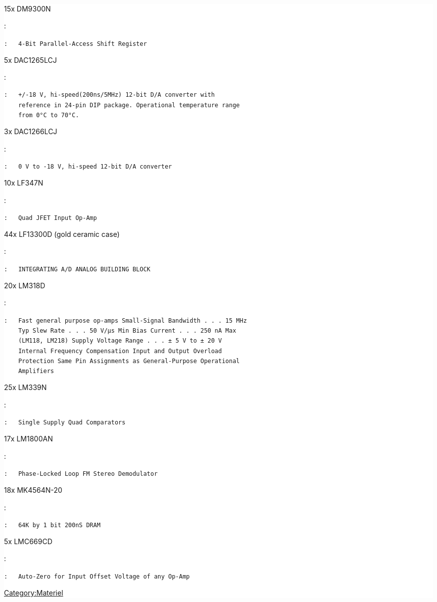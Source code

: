 15x DM9300N

:   

    :   4-Bit Parallel-Access Shift Register

5x DAC1265LCJ

:   

    :   +/-18 V, hi-speed(200ns/5MHz) 12-bit D/A converter with
        reference in 24-pin DIP package. Operational temperature range
        from 0°C to 70°C.

3x DAC1266LCJ

:   

    :   0 V to -18 V, hi-speed 12-bit D/A converter

10x LF347N

:   

    :   Quad JFET Input Op-Amp

44x LF13300D (gold ceramic case)

:   

    :   INTEGRATING A/D ANALOG BUILDING BLOCK

20x LM318D

:   

    :   Fast general purpose op-amps Small-Signal Bandwidth . . . 15 MHz
        Typ Slew Rate . . . 50 V/µs Min Bias Current . . . 250 nA Max
        (LM118, LM218) Supply Voltage Range . . . ± 5 V to ± 20 V
        Internal Frequency Compensation Input and Output Overload
        Protection Same Pin Assignments as General-Purpose Operational
        Amplifiers

25x LM339N

:   

    :   Single Supply Quad Comparators

17x LM1800AN

:   

    :   Phase-Locked Loop FM Stereo Demodulator

18x MK4564N-20

:   

    :   64K by 1 bit 200nS DRAM

5x LMC669CD

:   

    :   Auto-Zero for Input Offset Voltage of any Op-Amp

[Category:Materiel](Category:Materiel)
